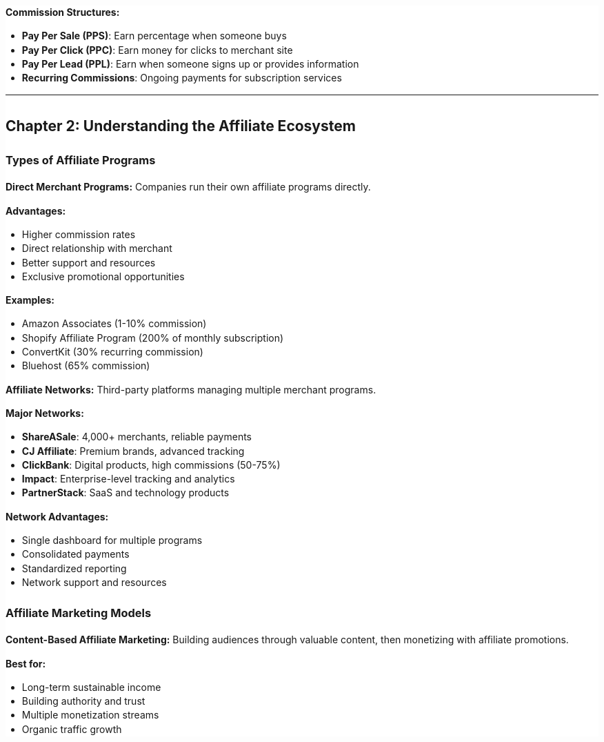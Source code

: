 **Commission Structures:**
- **Pay Per Sale (PPS)**: Earn percentage when someone buys
- **Pay Per Click (PPC)**: Earn money for clicks to merchant site
- **Pay Per Lead (PPL)**: Earn when someone signs up or provides information
- **Recurring Commissions**: Ongoing payments for subscription services

---

## Chapter 2: Understanding the Affiliate Ecosystem

### Types of Affiliate Programs

**Direct Merchant Programs:**
Companies run their own affiliate programs directly.

**Advantages:**
- Higher commission rates
- Direct relationship with merchant
- Better support and resources
- Exclusive promotional opportunities

**Examples:**
- Amazon Associates (1-10% commission)
- Shopify Affiliate Program (200% of monthly subscription)
- ConvertKit (30% recurring commission)
- Bluehost (65% commission)

**Affiliate Networks:**
Third-party platforms managing multiple merchant programs.

**Major Networks:**
- **ShareASale**: 4,000+ merchants, reliable payments
- **CJ Affiliate**: Premium brands, advanced tracking
- **ClickBank**: Digital products, high commissions (50-75%)
- **Impact**: Enterprise-level tracking and analytics
- **PartnerStack**: SaaS and technology products

**Network Advantages:**
- Single dashboard for multiple programs
- Consolidated payments
- Standardized reporting
- Network support and resources

### Affiliate Marketing Models

**Content-Based Affiliate Marketing:**
Building audiences through valuable content, then monetizing with affiliate promotions.

**Best for:**
- Long-term sustainable income
- Building authority and trust
- Multiple monetization streams
- Organic traffic growth
